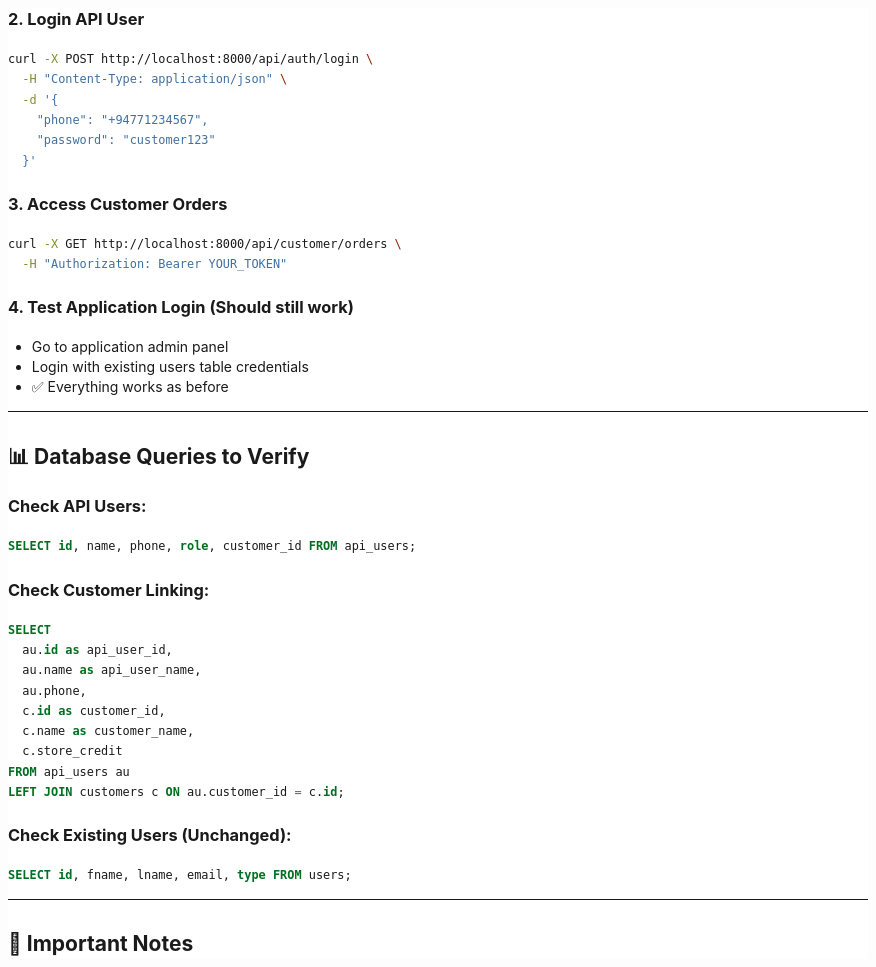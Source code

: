 ### **2. Login API User**
```bash
curl -X POST http://localhost:8000/api/auth/login \
  -H "Content-Type: application/json" \
  -d '{
    "phone": "+94771234567",
    "password": "customer123"
  }'
```

### **3. Access Customer Orders**
```bash
curl -X GET http://localhost:8000/api/customer/orders \
  -H "Authorization: Bearer YOUR_TOKEN"
```

### **4. Test Application Login (Should still work)**
- Go to application admin panel
- Login with existing users table credentials
- ✅ Everything works as before

---

## 📊 Database Queries to Verify

### **Check API Users:**
```sql
SELECT id, name, phone, role, customer_id FROM api_users;
```

### **Check Customer Linking:**
```sql
SELECT 
  au.id as api_user_id,
  au.name as api_user_name,
  au.phone,
  c.id as customer_id,
  c.name as customer_name,
  c.store_credit
FROM api_users au
LEFT JOIN customers c ON au.customer_id = c.id;
```

### **Check Existing Users (Unchanged):**
```sql
SELECT id, fname, lname, email, type FROM users;
```

---

## 🚨 Important Notes
